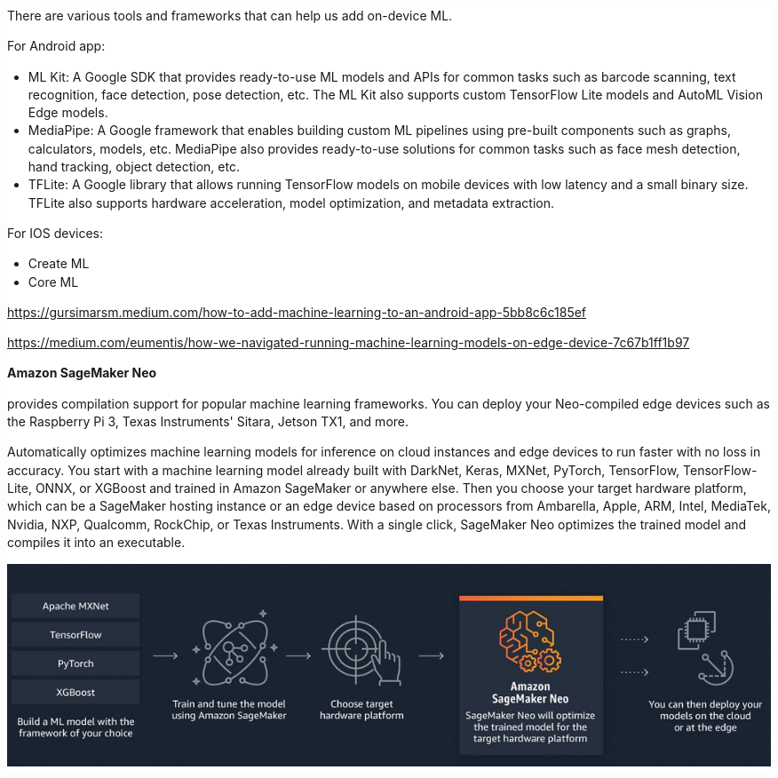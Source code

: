 
There are various tools and frameworks that can help us add on-device ML. 

For Android app:


- ML Kit: A Google SDK that provides ready-to-use ML models and APIs for common tasks such as barcode scanning, text recognition, face detection, pose detection, etc. The ML Kit also supports custom TensorFlow Lite models and AutoML Vision Edge models.
- MediaPipe: A Google framework that enables building custom ML pipelines using pre-built components such as graphs, calculators, models, etc. MediaPipe also provides ready-to-use solutions for common tasks such as face mesh detection, hand tracking, object detection, etc.
- TFLite: A Google library that allows running TensorFlow models on mobile devices with low latency and a small binary size. TFLite also supports hardware acceleration, model optimization, and metadata extraction.


For IOS devices:

- Create ML
- Core ML


https://gursimarsm.medium.com/how-to-add-machine-learning-to-an-android-app-5bb8c6c185ef


https://medium.com/eumentis/how-we-navigated-running-machine-learning-models-on-edge-device-7c67b1ff1b97



**Amazon SageMaker Neo**  

provides compilation support for popular machine learning frameworks. You can deploy your Neo-compiled edge devices such as the Raspberry Pi 3, Texas Instruments' Sitara, Jetson TX1, and more.

Automatically optimizes machine learning models for inference on cloud instances and edge devices to run faster with no loss in accuracy. You start with a machine learning model already built with DarkNet, Keras, MXNet, PyTorch, TensorFlow, TensorFlow-Lite, ONNX, or XGBoost and trained in Amazon SageMaker or anywhere else. Then you choose your target hardware platform, which can be a SageMaker hosting instance or an edge device based on processors from Ambarella, Apple, ARM, Intel, MediaTek, Nvidia, NXP, Qualcomm, RockChip, or Texas Instruments. With a single click, SageMaker Neo optimizes the trained model and compiles it into an executable. 


<img src="images/sage_maker_neo.jpg">

